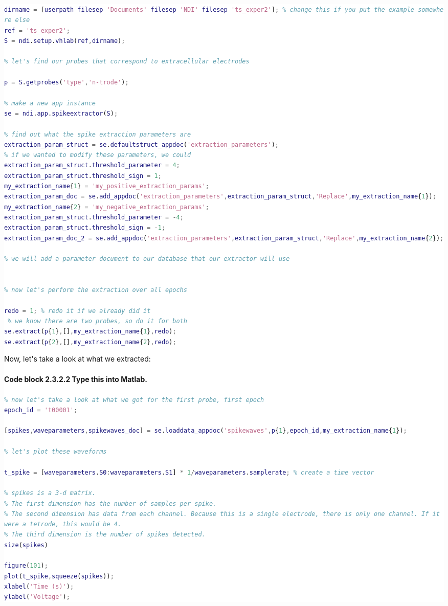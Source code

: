 ```matlab
dirname = [userpath filesep 'Documents' filesep 'NDI' filesep 'ts_exper2']; % change this if you put the example somewhere else
ref = 'ts_exper2';
S = ndi.setup.vhlab(ref,dirname);  

% let's find our probes that correspond to extracellular electrodes

p = S.getprobes('type','n-trode');

% make a new app instance
se = ndi.app.spikeextractor(S);

% find out what the spike extraction parameters are
extraction_param_struct = se.defaultstruct_appdoc('extraction_parameters');
% if we wanted to modify these parameters, we could
extraction_param_struct.threshold_parameter = 4;
extraction_param_struct.threshold_sign = 1;
my_extraction_name{1} = 'my_positive_extraction_params';
extraction_param_doc = se.add_appdoc('extraction_parameters',extraction_param_struct,'Replace',my_extraction_name{1});
my_extraction_name{2} = 'my_negative_extraction_params';
extraction_param_struct.threshold_parameter = -4;
extraction_param_struct.threshold_sign = -1;
extraction_param_doc_2 = se.add_appdoc('extraction_parameters',extraction_param_struct,'Replace',my_extraction_name{2});

% we will add a parameter document to our database that our extractor will use


% now let's perform the extraction over all epochs

redo = 1; % redo it if we already did it
 % we know there are two probes, so do it for both
se.extract(p{1},[],my_extraction_name{1},redo);
se.extract(p{2},[],my_extraction_name{2},redo);
```

Now, let's take a look at what we extracted:

#### Code block 2.3.2.2 Type this into Matlab.

```matlab
% now let's take a look at what we got for the first probe, first epoch
epoch_id = 't00001';

[spikes,waveparameters,spikewaves_doc] = se.loaddata_appdoc('spikewaves',p{1},epoch_id,my_extraction_name{1});

% let's plot these waveforms

t_spike = [waveparameters.S0:waveparameters.S1] * 1/waveparameters.samplerate; % create a time vector

% spikes is a 3-d matrix.
% The first dimension has the number of samples per spike.
% The second dimension has data from each channel. Because this is a single electrode, there is only one channel. If it were a tetrode, this would be 4.
% The third dimension is the number of spikes detected.
size(spikes)

figure(101);
plot(t_spike,squeeze(spikes));
xlabel('Time (s)');
ylabel('Voltage');
```